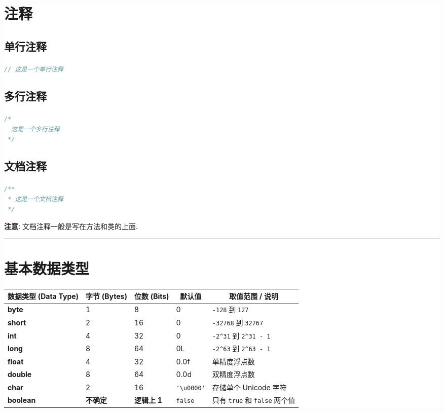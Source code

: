 # 注释

## 单行注释

```java
// 这是一个单行注释
```

## 多行注释

```java
/*
  这是一个多行注释
 */
```

## 文档注释

```java
/**
 * 这是一个文档注释
 */
```

**注意**: 文档注释一般是写在方法和类的上面.



---





# 基本数据类型

| 数据类型 (Data Type) | 字节 (Bytes) | 位数 (Bits)  | 默认值     | 取值范围 / 说明               |
| -------------------- | ------------ | ------------ | ---------- | ----------------------------- |
| **byte**             | 1            | 8            | 0          | `-128` 到 `127`               |
| **short**            | 2            | 16           | 0          | `-32768` 到 `32767`           |
| **int**              | 4            | 32           | 0          | `-2^31` 到 `2^31 - 1`         |
| **long**             | 8            | 64           | 0L         | `-2^63` 到 `2^63 - 1`         |
| **float**            | 4            | 32           | 0.0f       | 单精度浮点数                  |
| **double**           | 8            | 64           | 0.0d       | 双精度浮点数                  |
| **char**             | 2            | 16           | `'\u0000'` | 存储单个 Unicode 字符         |
| **boolean**          | **不确定**   | **逻辑上 1** | `false`    | 只有 `true` 和 `false` 两个值 |

